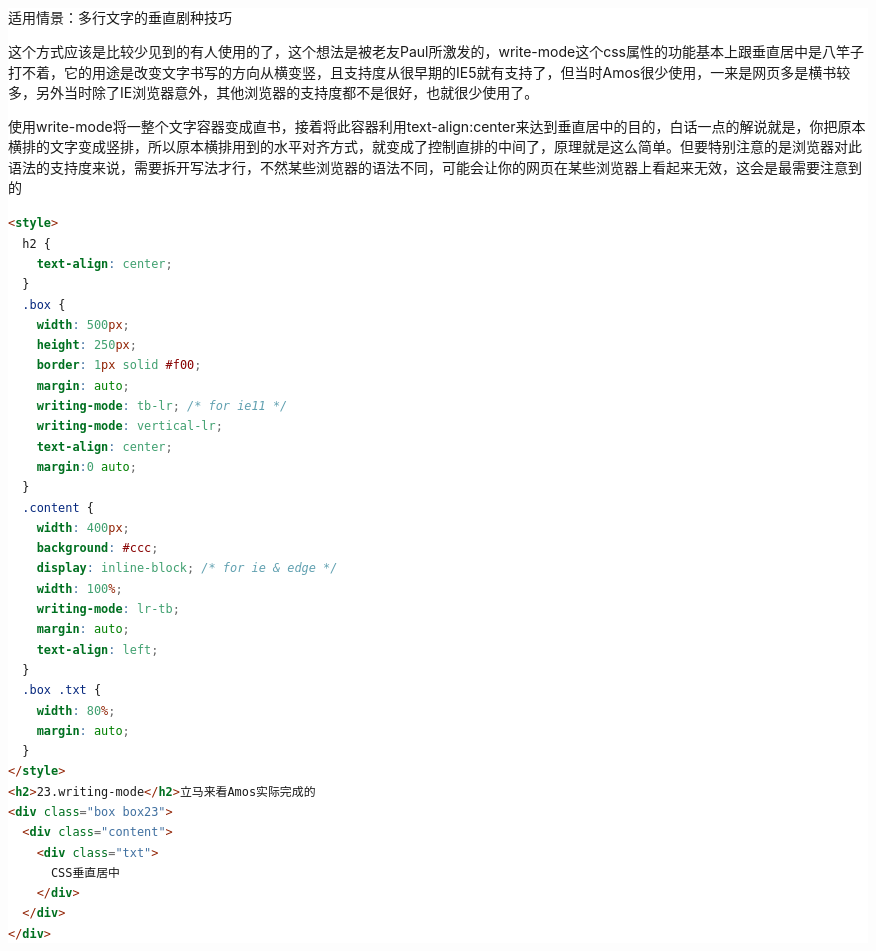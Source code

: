 适用情景：多行文字的垂直剧种技巧

这个方式应该是比较少见到的有人使用的了，这个想法是被老友Paul所激发的，write-mode这个css属性的功能基本上跟垂直居中是八竿子打不着，它的用途是改变文字书写的方向从横变竖，且支持度从很早期的IE5就有支持了，但当时Amos很少使用，一来是网页多是横书较多，另外当时除了IE浏览器意外，其他浏览器的支持度都不是很好，也就很少使用了。

使用write-mode将一整个文字容器变成直书，接着将此容器利用text-align:center来达到垂直居中的目的，白话一点的解说就是，你把原本横排的文字变成竖排，所以原本横排用到的水平对齐方式，就变成了控制直排的中间了，原理就是这么简单。但要特别注意的是浏览器对此语法的支持度来说，需要拆开写法才行，不然某些浏览器的语法不同，可能会让你的网页在某些浏览器上看起来无效，这会是最需要注意到的

``` html
<style>
  h2 {
    text-align: center;
  }
  .box {
    width: 500px;
    height: 250px;
    border: 1px solid #f00;
    margin: auto;
    writing-mode: tb-lr; /* for ie11 */
    writing-mode: vertical-lr;
    text-align: center;
    margin:0 auto;
  }
  .content {
    width: 400px;
    background: #ccc;
    display: inline-block; /* for ie & edge */
    width: 100%;
    writing-mode: lr-tb;
    margin: auto; 
    text-align: left;
  }
  .box .txt {
    width: 80%;
    margin: auto;
  }
</style>
<h2>23.writing-mode</h2>立马来看Amos实际完成的
<div class="box box23">
  <div class="content">
    <div class="txt">
      CSS垂直居中
    </div>
  </div>
</div>
```
